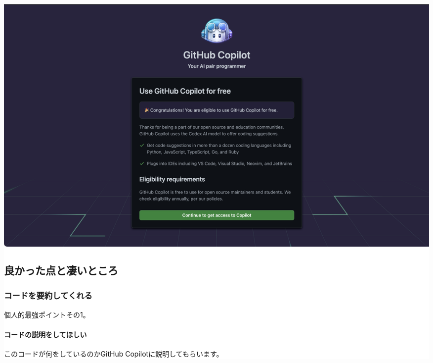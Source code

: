 ![](/images/7a7cec9244e4b9/GithubCopilot.png)

## 良かった点と凄いところ

### コードを要約してくれる

個人的最強ポイントその1。

#### コードの説明をしてほしい

このコードが何をしているのかGitHub Copilotに説明してもらいます。

